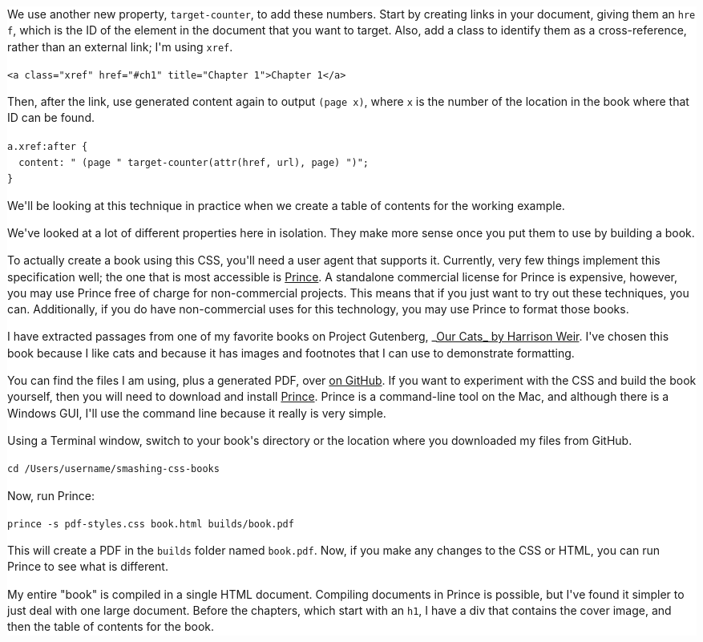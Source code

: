 We use another new property, `target-counter`, to add these numbers. Start by creating links in your document, giving them an `href`, which is the ID of the element in the document that you want to target. Also, add a class to identify them as a cross-reference, rather than an external link; I'm using `xref`.
    
    
    <a class="xref" href="#ch1" title="Chapter 1">Chapter 1</a>
    

Then, after the link, use generated content again to output `(page x)`, where `x` is the number of the location in the book where that ID can be found.
    
    
    a.xref:after {
      content: " (page " target-counter(attr(href, url), page) ")";
    }
    

We'll be looking at this technique in practice when we create a table of contents for the working example.

We've looked at a lot of different properties here in isolation. They make more sense once you put them to use by building a book.

To actually create a book using this CSS, you'll need a user agent that supports it. Currently, very few things implement this specification well; the one that is most accessible is [Prince](http://princexml.com). A standalone commercial license for Prince is expensive, however, you may use Prince free of charge for non-commercial projects. This means that if you just want to try out these techniques, you can. Additionally, if you do have non-commercial uses for this technology, you may use Prince to format those books.

I have extracted passages from one of my favorite books on Project Gutenberg, _[Our Cats_ by Harrison Weir](http://www.gutenberg.org/ebooks/35450). I've chosen this book because I like cats and because it has images and footnotes that I can use to demonstrate formatting.

You can find the files I am using, plus a generated PDF, over [on GitHub](https://github.com/rachelandrew/css-for-print). If you want to experiment with the CSS and build the book yourself, then you will need to download and install [Prince](http://princexml.com). Prince is a command-line tool on the Mac, and although there is a Windows GUI, I'll use the command line because it really is very simple.

Using a Terminal window, switch to your book's directory or the location where you downloaded my files from GitHub.
    
    
    cd /Users/username/smashing-css-books
    

Now, run Prince:
    
    
    prince -s pdf-styles.css book.html builds/book.pdf
    

This will create a PDF in the `builds` folder named `book.pdf`. Now, if you make any changes to the CSS or HTML, you can run Prince to see what is different.

My entire "book" is compiled in a single HTML document. Compiling documents in Prince is possible, but I've found it simpler to just deal with one large document. Before the chapters, which start with an `h1`, I have a div that contains the cover image, and then the table of contents for the book.
